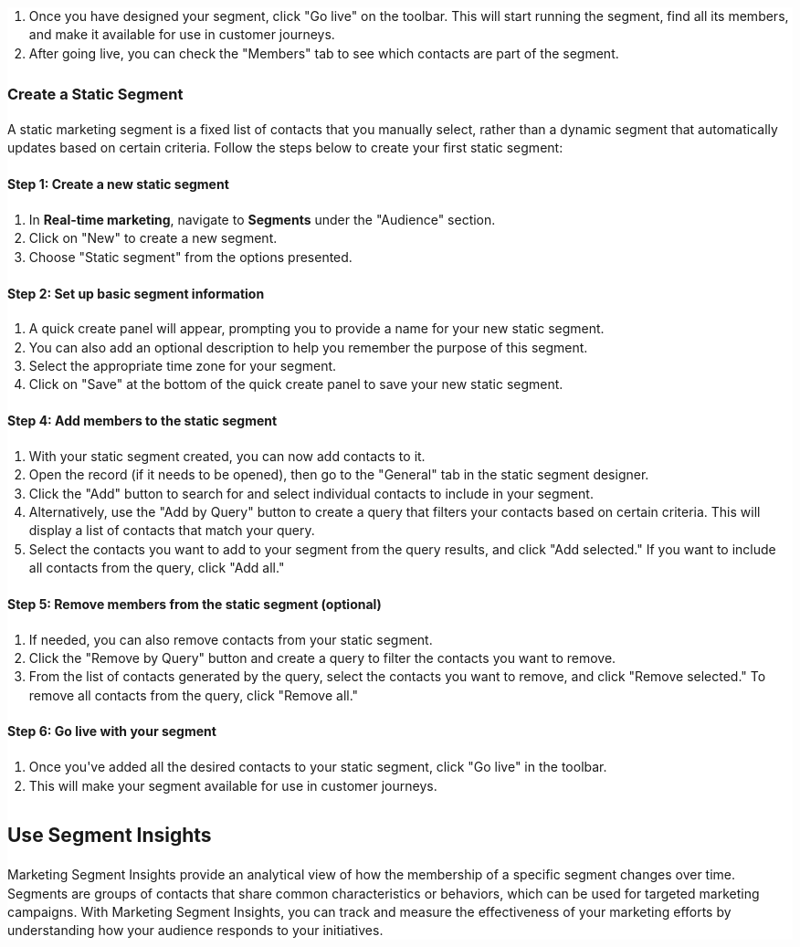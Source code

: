 1. Once you have designed your segment, click "Go live" on the toolbar. This will start running the segment, find all its members, and make it available for use in customer journeys.
2. After going live, you can check the "Members" tab to see which contacts are part of the segment.

### Create a Static Segment

A static marketing segment is a fixed list of contacts that you manually select, rather than a dynamic segment that automatically updates based on certain criteria. Follow the steps below to create your first static segment:

#### Step 1: Create a new static segment

1. In **Real-time marketing**, navigate to **Segments** under the "Audience" section.
2. Click on "New" to create a new segment.
3. Choose "Static segment" from the options presented.

#### Step 2: Set up basic segment information

1. A quick create panel will appear, prompting you to provide a name for your new static segment.
2. You can also add an optional description to help you remember the purpose of this segment.
3. Select the appropriate time zone for your segment.
4. Click on "Save" at the bottom of the quick create panel to save your new static segment.

#### Step 4: Add members to the static segment

1. With your static segment created, you can now add contacts to it.
2. Open the record (if it needs to be opened), then go to the "General" tab in the static segment designer.
3. Click the "Add" button to search for and select individual contacts to include in your segment.
4. Alternatively, use the "Add by Query" button to create a query that filters your contacts based on certain criteria. This will display a list of contacts that match your query.
5. Select the contacts you want to add to your segment from the query results, and click "Add selected." If you want to include all contacts from the query, click "Add all."

#### Step 5: Remove members from the static segment (optional)

1. If needed, you can also remove contacts from your static segment.
2. Click the "Remove by Query" button and create a query to filter the contacts you want to remove.
3. From the list of contacts generated by the query, select the contacts you want to remove, and click "Remove selected." To remove all contacts from the query, click "Remove all."

#### Step 6: Go live with your segment

1. Once you've added all the desired contacts to your static segment, click "Go live" in the toolbar.
2. This will make your segment available for use in customer journeys.

## Use Segment Insights

Marketing Segment Insights provide an analytical view of how the membership of a specific segment changes over time. Segments are groups of contacts that share common characteristics or behaviors, which can be used for targeted marketing campaigns. With Marketing Segment Insights, you can track and measure the effectiveness of your marketing efforts by understanding how your audience responds to your initiatives.
